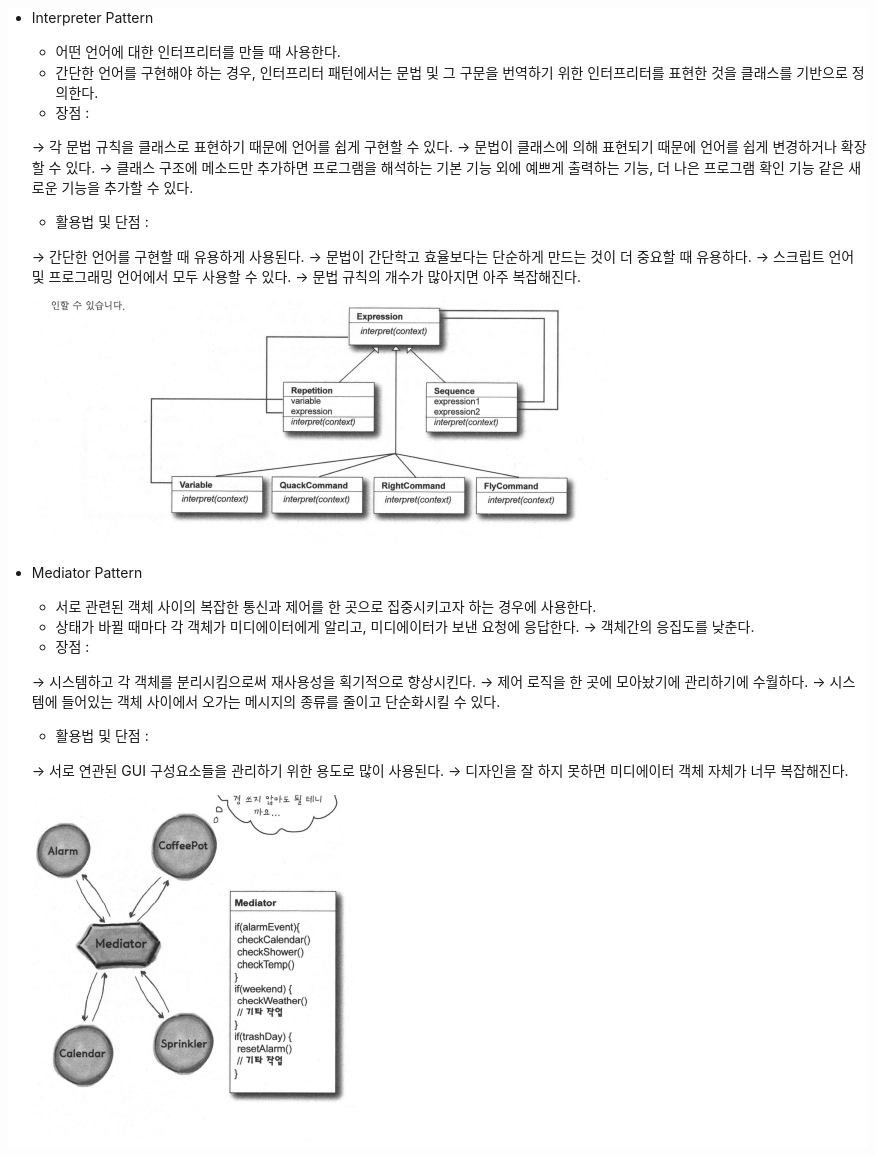 - Interpreter Pattern
    - 어떤 언어에 대한 인터프리터를 만들 때 사용한다.
    - 간단한 언어를 구현해야 하는 경우, 인터프리터 패턴에서는 문법 및 그 구문을 번역하기 위한 인터프리터를 표현한 것을 클래스를 기반으로 정의한다.
    - 장점 : 
    
    → 각 문법 규칙을 클래스로 표현하기 때문에 언어를 쉽게 구현할 수 있다. 
    → 문법이 클래스에 의해 표현되기 때문에 언어를 쉽게 변경하거나 확장할 수 있다. 
    → 클래스 구조에 메소드만 추가하면 프로그램을 해석하는 기본 기능 외에 예쁘게 출력하는 기능, 더 나은 프로그램 확인 기능 같은 새로운 기능을 추가할 수 있다.
    
    - 활용법 및 단점 : 
    
    → 간단한 언어를 구현할 때 유용하게 사용된다. 
    → 문법이 간단학고 효율보다는 단순하게 만드는 것이 더 중요할 때 유용하다. 
    → 스크립트 언어 및 프로그래밍 언어에서 모두 사용할 수 있다.
    → 문법 규칙의 개수가 많아지면 아주 복잡해진다.
    
    ![Untitled](Head%20First%20Design%20Pattern%2027b692310161453da1b8a71988527eef/Untitled%2069.png)
    
- Mediator Pattern
    - 서로 관련된 객체 사이의 복잡한 통신과 제어를 한 곳으로 집중시키고자 하는 경우에 사용한다.
    - 상태가 바뀔 때마다 각 객체가 미디에이터에게 알리고, 미디에이터가 보낸 요청에 응답한다. 
    → 객체간의 응집도를 낮춘다.
    - 장점 : 
    
    → 시스템하고 각 객체를 분리시킴으로써 재사용성을 획기적으로 향상시킨다. 
    → 제어 로직을 한 곳에 모아놨기에 관리하기에 수월하다. 
    → 시스템에 들어있는 객체 사이에서 오가는 메시지의 종류를 줄이고 단순화시킬 수 있다.
    
    - 활용법 및 단점 : 
    
    → 서로 연관된 GUI 구성요소들을 관리하기 위한 용도로 많이 사용된다. 
    → 디자인을 잘 하지 못하면 미디에이터 객체 자체가 너무 복잡해진다.
    
    ![Untitled](Head%20First%20Design%20Pattern%2027b692310161453da1b8a71988527eef/Untitled%2070.png)
    